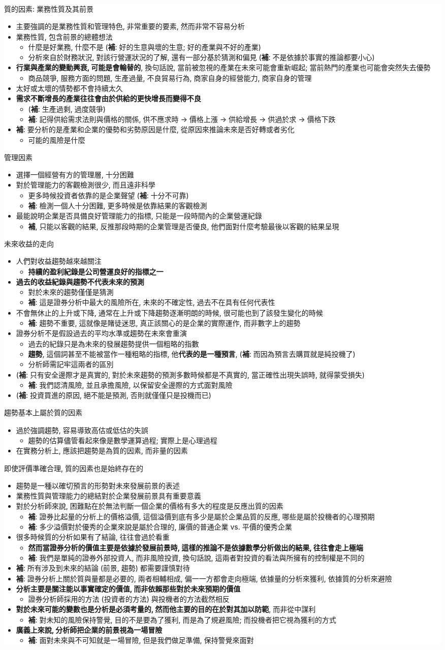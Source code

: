 質的因素: 業務性質及其前景

- 主要強調的是業務性質和管理特色, 非常重要的要素, 然而非常不容易分析
- 業務性質, 包含前景的總體想法
  - 什麼是好業務, 什麼不是 (**補**: 好的生意與壞的生意; 好的產業與不好的產業)
  - 分析來自於財務狀況, 對該行營運狀況的了解, 還有一部分基於猜測和偏見 (**補**: 不是依據於事實的推論都要小心)
- **行業與產業的變動興衰, 可能是會輪替的**, 換句話說, 當前被忽視的產業在未來可能會重新崛起; 當前熱門的產業也可能會突然失去優勢
  - 商品競爭, 服務方面的問題, 生產過量, 不良貿易行為, 商家自身的經營能力, 商家自身的管理
- 太好或太壞的情勢都不會持續太久
- **需求不斷增長的產業往往會由於供給的更快增長而變得不良**
  - (**補**: 生產過剩, 過度競爭)
  - **補**: 記得供給需求法則與價格的關係, 供不應求時 -> 價格上漲 -> 供給增長 -> 供過於求 -> 價格下跌
- **補**: 要分析的是產業和企業的優勢和劣勢原因是什麼, 從原因來推論未來是否好轉或者劣化
  - 可能的風險是什麼

管理因素

- 選擇一個經營有方的管理層, 十分困難
- 對於管理能力的客觀檢測很少, 而且遠非科學
  - 更多時候投資者依靠的是企業聲望 (**補**: 十分不可靠)
  - **補**: 檢測一個人十分困難, 更多時候是依靠結果的客觀檢測
- 最能說明企業是否具備良好管理能力的指標, 只能是一段時間內的企業營運紀錄
  - **補**, 只能以客觀的結果, 反推那段時期的企業管理是否優良, 他們面對什麼考驗最後以客觀的結果呈現

未來收益的走向

- 人們對收益趨勢越來越關注
  - **持續的盈利紀錄是公司營運良好的指標之一**
- **過去的收益紀錄與趨勢不代表未來的預測**
  - 對於未來的趨勢僅僅是猜測
  - **補**: 這是證券分析中最大的風險所在, 未來的不確定性, 過去不在具有任何代表性
- 不會無休止的上升或下降, 通常在上升或下降趨勢逐漸明朗的時候, 很可能也到了該發生變化的時候
  - **補**: 趨勢不重要, 這就像是賭徒迷思, 真正該關心的是企業的實際運作, 而非數字上的趨勢
- 證券分析不是假設過去的平均水準或趨勢在未來會重演
  - 過去的紀錄只是為未來的發展趨勢提供一個粗略的指數
  - **趨勢**, 這個詞甚至不能被當作一種粗略的指標, 他**代表的是一種預言**, (**補**: 而因為預言去購買就是純投機了)
  - 分析師需記牢這兩者的區別
- (**補**: 只有安全邊際才是真實的, 對於未來趨勢的預測多數時候都是不真實的, 當正確性出現失誤時, 就得蒙受損失)
  - **補**: 我們認清風險, 並且承擔風險, 以保留安全邊際的方式面對風險
- (**補**: 投資買進的原因, 絕不能是預測, 否則就僅僅只是投機而已)

趨勢基本上屬於質的因素

- 過於強調趨勢, 容易導致高估或低估的失誤
  - 趨勢的估算儘管看起來像是數學運算過程; 實際上是心理過程
- 在實務分析上, 應該把趨勢是為質的因素, 而非量的因素

即使評價準確合理, 質的因素也是始終存在的

- 趨勢是一種以確切預言的形勢對未來發展前景的表述
- 業務性質與管理能力的總結對於企業發展前景具有重要意義
- 對於分析師來說, 困難點在於無法判斷一個企業的價格有多大的程度是反應出質的因素
  - **補**: 證券比起量的分析上的價格溢價, 這個溢價到底有多少是屬於企業品質的反應, 哪些是屬於投機者的心理預期
  - **補**: 多少溢價對於優秀的企業來說是屬於合理的, 廉價的普通企業 vs. 平價的優秀企業
- 很多時候質的分析如果有了結論, 往往會過於看重
  - **然而當證券分析的價值主要是依據於發展前景時, 這樣的推論不是依據數學分析做出的結果, 往往會走上極端**
  - **補**: 我們是單純的證券外部投資人, 而非風險投資, 換句話說, 這兩者對投資的看法與所擁有的控制權是不同的
- **補**: 所有涉及到未來的結論 (前景, 趨勢) 都需要謹慎對待
- **補**: 證券分析上關於質與量都是必要的, 兩者相輔相成, 偏一一方都會走向極端, 依據量的分析來獲利, 依據質的分析來避險
- **分析主要是關注能以事實確定的價值, 而非依賴那些對於未來預期的價值**
  - 證券分析師採用的方法 (投資者的方法) 與投機者的方法截然相反
- **對於未來可能的變數也是分析是必須考量的, 然而他主要的目的在於對其加以防範**, 而非從中謀利
  - **補**: 對未知的風險保持警覺, 目的不是要為了獲利, 而是為了規避風險; 而投機者把它視為獲利的方式
- **廣義上來說, 分析師把企業的前景視為一場冒險**
  - **補**: 面對未來與不可知就是一場冒險, 但是我們做足準備, 保持警覺來面對
